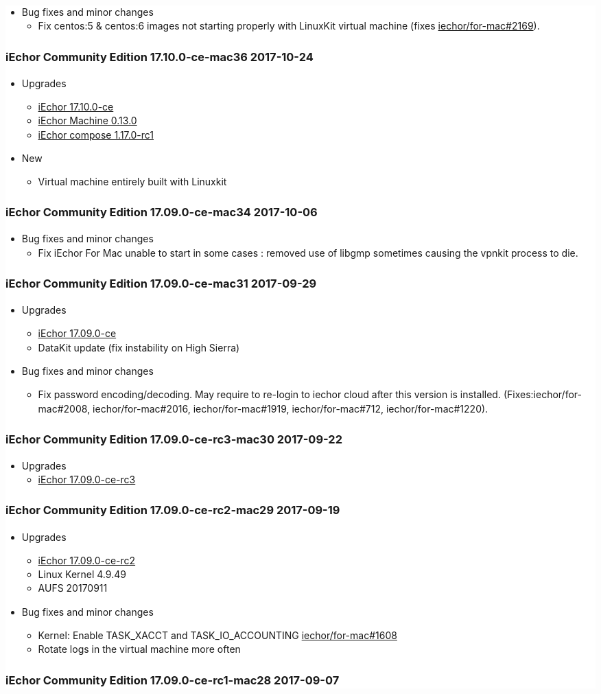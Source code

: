 * Bug fixes and minor changes
  - Fix centos:5 & centos:6 images not starting properly with LinuxKit virtual machine (fixes [iechor/for-mac#2169](https://github.com/iechor/for-mac/issues/2169)).


### iEchor Community Edition 17.10.0-ce-mac36 2017-10-24

* Upgrades
  - [iEchor 17.10.0-ce](https://github.com/iechor/iechor-ce/releases/tag/v17.10.0-ce)
  - [iEchor Machine 0.13.0](https://github.com/iechor/machine/releases/tag/v0.13.0)
  - [iEchor compose 1.17.0-rc1](https://github.com/iechor/compose/releases/tag/1.17.0-rc1)

* New
  - Virtual machine entirely built with Linuxkit

### iEchor Community Edition 17.09.0-ce-mac34 2017-10-06

* Bug fixes and minor changes
  - Fix iEchor For Mac unable to start in some cases : removed use of libgmp sometimes causing the vpnkit process to die.

### iEchor Community Edition 17.09.0-ce-mac31 2017-09-29

* Upgrades
  - [iEchor 17.09.0-ce](https://github.com/iechor/iechor-ce/releases/tag/v17.09.0-ce)
  - DataKit update (fix instability on High Sierra)

* Bug fixes and minor changes
  - Fix password encoding/decoding. May require to re-login to iechor cloud after this version is installed. (Fixes:iechor/for-mac#2008, iechor/for-mac#2016, iechor/for-mac#1919, iechor/for-mac#712, iechor/for-mac#1220).

### iEchor Community Edition 17.09.0-ce-rc3-mac30 2017-09-22

* Upgrades
  - [iEchor 17.09.0-ce-rc3](https://github.com/iechor/iechor-ce/releases/tag/v17.09.0-ce-rc3)

### iEchor Community Edition 17.09.0-ce-rc2-mac29 2017-09-19

* Upgrades
  - [iEchor 17.09.0-ce-rc2](https://github.com/iechor/iechor-ce/releases/tag/v17.09.0-ce-rc2)
  - Linux Kernel 4.9.49
  - AUFS 20170911

* Bug fixes and minor changes
  - Kernel: Enable TASK_XACCT and TASK_IO_ACCOUNTING [iechor/for-mac#1608](https://github.com/iechor/for-mac/issues/1608)
  - Rotate logs in the virtual machine more often

### iEchor Community Edition 17.09.0-ce-rc1-mac28 2017-09-07
